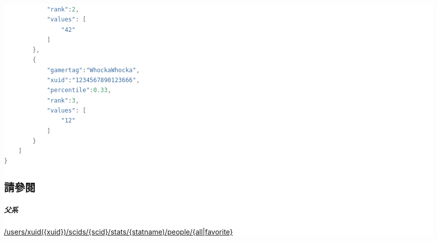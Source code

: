 ```cpp
            "rank":2,
            "values": [
                "42"
            ]
        },
        {
            "gamertag":"WhockaWhocka",
            "xuid":"1234567890123666",
            "percentile":0.33,
            "rank":3,
            "values": [
                "12"
            ]
        }
    ]
}

```


<a id="ID4EXKAC"></a>


## <a name="see-also"></a>請參閱

<a id="ID4EZKAC"></a>


##### <a name="parent"></a>父系

[/users/xuid({xuid})/scids/{scid}/stats/{statname)/people/{all\|favorite}](uri-usersxuidscidstatnamepeople.md)
